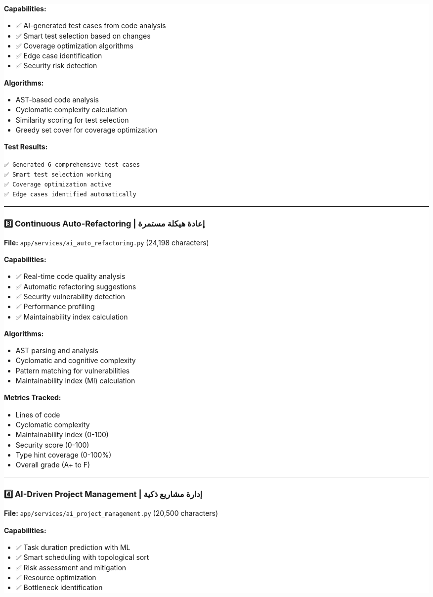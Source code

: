 **Capabilities:**
- ✅ AI-generated test cases from code analysis
- ✅ Smart test selection based on changes
- ✅ Coverage optimization algorithms
- ✅ Edge case identification
- ✅ Security risk detection

**Algorithms:**
- AST-based code analysis
- Cyclomatic complexity calculation
- Similarity scoring for test selection
- Greedy set cover for coverage optimization

**Test Results:**
```
✅ Generated 6 comprehensive test cases
✅ Smart test selection working
✅ Coverage optimization active
✅ Edge cases identified automatically
```

---

### 3️⃣ Continuous Auto-Refactoring | إعادة هيكلة مستمرة
**File:** `app/services/ai_auto_refactoring.py` (24,198 characters)

**Capabilities:**
- ✅ Real-time code quality analysis
- ✅ Automatic refactoring suggestions
- ✅ Security vulnerability detection
- ✅ Performance profiling
- ✅ Maintainability index calculation

**Algorithms:**
- AST parsing and analysis
- Cyclomatic and cognitive complexity
- Pattern matching for vulnerabilities
- Maintainability index (MI) calculation

**Metrics Tracked:**
- Lines of code
- Cyclomatic complexity
- Maintainability index (0-100)
- Security score (0-100)
- Type hint coverage (0-100%)
- Overall grade (A+ to F)

---

### 4️⃣ AI-Driven Project Management | إدارة مشاريع ذكية
**File:** `app/services/ai_project_management.py` (20,500 characters)

**Capabilities:**
- ✅ Task duration prediction with ML
- ✅ Smart scheduling with topological sort
- ✅ Risk assessment and mitigation
- ✅ Resource optimization
- ✅ Bottleneck identification
